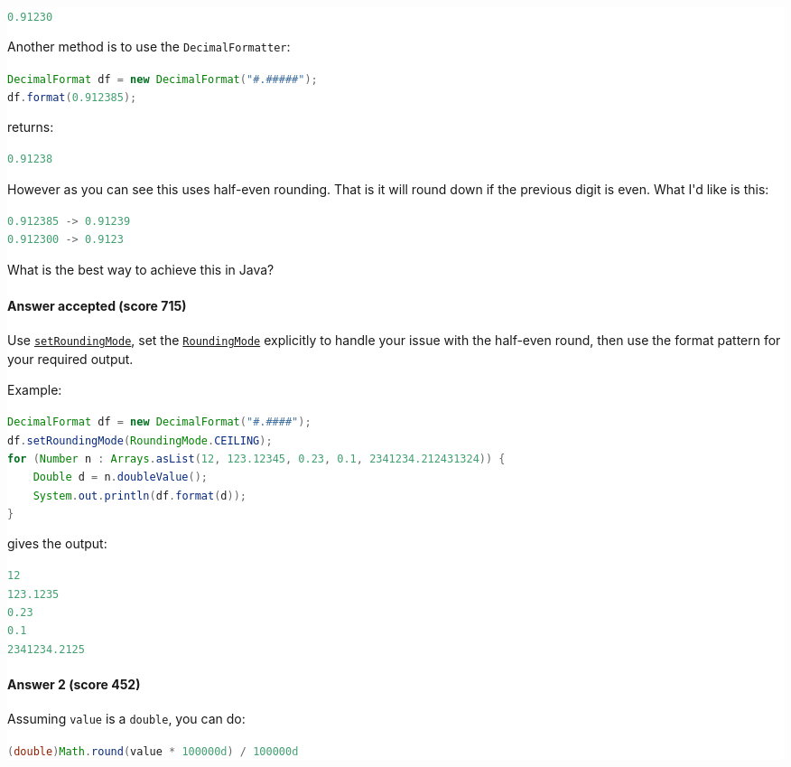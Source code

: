 ```java
0.91230
```

Another method is to use the `DecimalFormatter`:  

```java
DecimalFormat df = new DecimalFormat("#.#####");
df.format(0.912385);
```

returns:  

```java
0.91238
```

However as you can see this uses half-even rounding. That is it will round down if the previous digit is even. What I'd like is this:  

```java
0.912385 -> 0.91239
0.912300 -> 0.9123
```

What is the best way to achieve this in Java?  

#### Answer accepted (score 715)
Use <a href="http://docs.oracle.com/javase/8/docs/api/java/text/DecimalFormat.html#setRoundingMode(java.math.RoundingMode)" rel="noreferrer">`setRoundingMode`</a>, set the <a href="http://docs.oracle.com/javase/8/docs/api/java/math/RoundingMode.html" rel="noreferrer">`RoundingMode`</a> explicitly to handle your issue with the half-even round, then use the format pattern for your required output.  

Example:  

```java
DecimalFormat df = new DecimalFormat("#.####");
df.setRoundingMode(RoundingMode.CEILING);
for (Number n : Arrays.asList(12, 123.12345, 0.23, 0.1, 2341234.212431324)) {
    Double d = n.doubleValue();
    System.out.println(df.format(d));
}
```

gives the output:  

```java
12
123.1235
0.23
0.1
2341234.2125
```

#### Answer 2 (score 452)
Assuming `value` is a `double`, you can do:  

```java
(double)Math.round(value * 100000d) / 100000d
```
